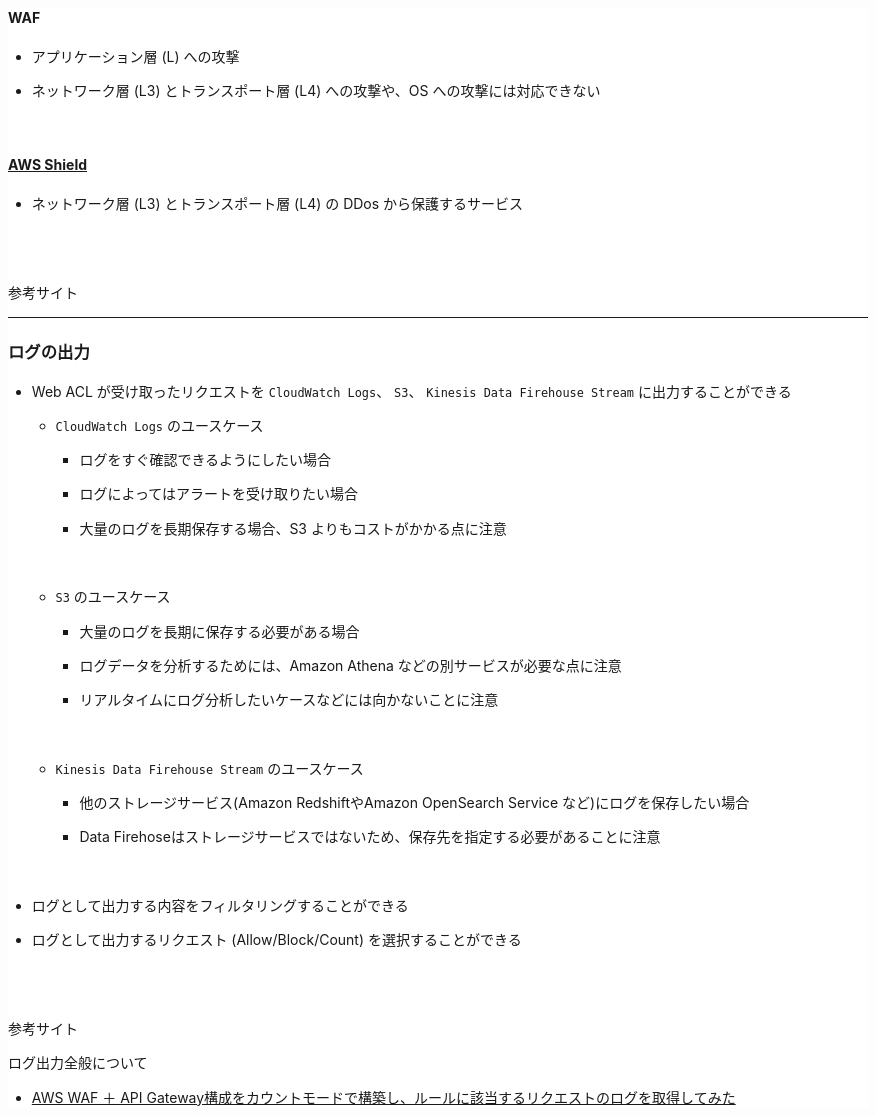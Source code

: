 #### WAF

- アプリケーション層 (L) への攻撃

- ネットワーク層 (L3) とトランスポート層 (L4) への攻撃や、OS への攻撃には対応できない

<br>

#### [AWS Shield](./AWS_Shield.md)

- ネットワーク層 (L3) とトランスポート層 (L4) の DDos から保護するサービス

<br>
<br>

参考サイト

---

### ログの出力

- Web ACL が受け取ったリクエストを `CloudWatch Logs`、 `S3`、 `Kinesis Data Firehouse Stream` に出力することができる

    - `CloudWatch Logs` のユースケース

        - ログをすぐ確認できるようにしたい場合

        - ログによってはアラートを受け取りたい場合

        - 大量のログを長期保存する場合、S3 よりもコストがかかる点に注意
    
    <br>

    - `S3` のユースケース

        - 大量のログを長期に保存する必要がある場合

        - ログデータを分析するためには、Amazon Athena などの別サービスが必要な点に注意

        - リアルタイムにログ分析したいケースなどには向かないことに注意

    <br>

    - `Kinesis Data Firehouse Stream` のユースケース

        - 他のストレージサービス(Amazon RedshiftやAmazon OpenSearch Service など)にログを保存したい場合

        - Data Firehoseはストレージサービスではないため、保存先を指定する必要があることに注意

<br>

- ログとして出力する内容をフィルタリングすることができる

- ログとして出力するリクエスト (Allow/Block/Count) を選択することができる

<br>
<br>

参考サイト

ログ出力全般について
- [AWS WAF ＋ API Gateway構成をカウントモードで構築し、ルールに該当するリクエストのログを取得してみた](https://dev.classmethod.jp/articles/output-requestlog-cloudwatch-aws-waf-api-gateway-count-mode)

